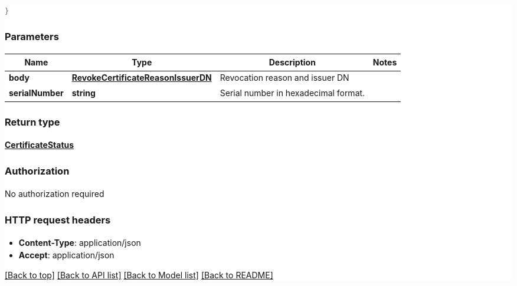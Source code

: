 ```csharp
}
```

### Parameters

Name | Type | Description  | Notes
------------- | ------------- | ------------- | -------------
 **body** | [**RevokeCertificateReasonIssuerDN**](RevokeCertificateReasonIssuerDN.md)| Revocation reason and issuer DN | 
 **serialNumber** | **string**| Serial number in hexadecimal format. | 

### Return type

[**CertificateStatus**](CertificateStatus.md)

### Authorization

No authorization required

### HTTP request headers

 - **Content-Type**: application/json
 - **Accept**: application/json

[[Back to top]](#) [[Back to API list]](../README.md#documentation-for-api-endpoints) [[Back to Model list]](../README.md#documentation-for-models) [[Back to README]](../README.md)
